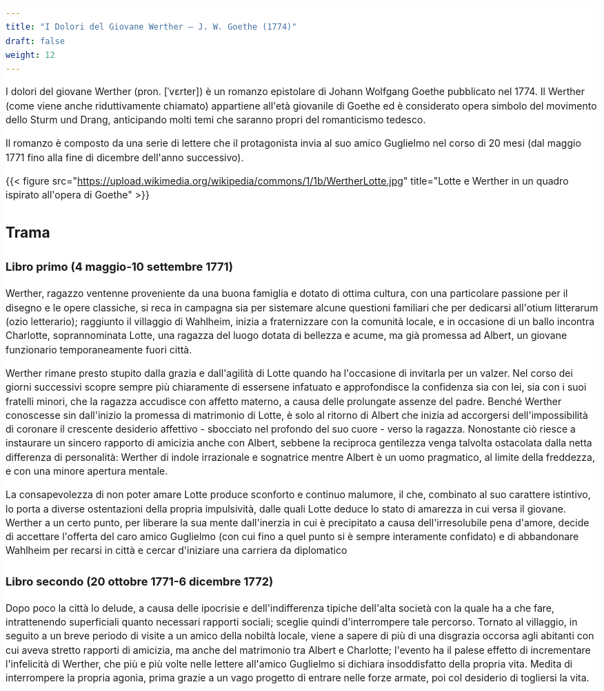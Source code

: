 ```yaml
---
title: "I Dolori del Giovane Werther – J. W. Goethe (1774)"
draft: false
weight: 12
---
```


I dolori del giovane Werther (pron. [ˈvɛrter]) è un romanzo epistolare di Johann Wolfgang Goethe pubblicato nel 1774. Il Werther (come viene anche riduttivamente chiamato) appartiene all'età giovanile di Goethe ed è considerato opera simbolo del movimento dello Sturm und Drang, anticipando molti temi che saranno propri del romanticismo tedesco.

Il romanzo è composto da una serie di lettere che il protagonista invia al suo amico Guglielmo nel corso di 20 mesi (dal maggio 1771 fino alla fine di dicembre dell'anno successivo).

{{< figure src="https://upload.wikimedia.org/wikipedia/commons/1/1b/WertherLotte.jpg" title="Lotte e Werther in un quadro ispirato all'opera di Goethe" >}}

## Trama

### Libro primo (4 maggio-10 settembre 1771)

Werther, ragazzo ventenne proveniente da una buona famiglia e dotato di ottima cultura, con una particolare passione per il disegno e le opere classiche, si reca in campagna sia per sistemare alcune questioni familiari che per dedicarsi all'otium litterarum (ozio letterario); raggiunto il villaggio di Wahlheim, inizia a fraternizzare con la comunità locale, e in occasione di un ballo incontra Charlotte, soprannominata Lotte, una ragazza del luogo dotata di bellezza e acume, ma già promessa ad Albert, un giovane funzionario temporaneamente fuori città.

Werther rimane presto stupito dalla grazia e dall'agilità di Lotte quando ha l'occasione di invitarla per un valzer. Nel corso dei giorni successivi scopre sempre più chiaramente di essersene infatuato e approfondisce la confidenza sia con lei, sia con i suoi fratelli minori, che la ragazza accudisce con affetto materno, a causa delle prolungate assenze del padre. Benché Werther conoscesse sin dall'inizio la promessa di matrimonio di Lotte, è solo al ritorno di Albert che inizia ad accorgersi dell'impossibilità di coronare il crescente desiderio affettivo - sbocciato nel profondo del suo cuore - verso la ragazza. Nonostante ciò riesce a instaurare un sincero rapporto di amicizia anche con Albert, sebbene la reciproca gentilezza venga talvolta ostacolata dalla netta differenza di personalità: Werther di indole irrazionale e sognatrice mentre Albert è un uomo pragmatico, al limite della freddezza, e con una minore apertura mentale.

La consapevolezza di non poter amare Lotte produce sconforto e continuo malumore, il che, combinato al suo carattere istintivo, lo porta a diverse ostentazioni della propria impulsività, dalle quali Lotte deduce lo stato di amarezza in cui versa il giovane. Werther a un certo punto, per liberare la sua mente dall'inerzia in cui è precipitato a causa dell'irresolubile pena d'amore, decide di accettare l'offerta del caro amico Guglielmo (con cui fino a quel punto si è sempre interamente confidato) e di abbandonare Wahlheim per recarsi in città e cercar d'iniziare una carriera da diplomatico

### Libro secondo (20 ottobre 1771-6 dicembre 1772)

Dopo poco la città lo delude, a causa delle ipocrisie e dell'indifferenza tipiche dell'alta società con la quale ha a che fare, intrattenendo superficiali quanto necessari rapporti sociali; sceglie quindi d'interrompere tale percorso. Tornato al villaggio, in seguito a un breve periodo di visite a un amico della nobiltà locale, viene a sapere di più di una disgrazia occorsa agli abitanti con cui aveva stretto rapporti di amicizia, ma anche del matrimonio tra Albert e Charlotte; l'evento ha il palese effetto di incrementare l'infelicità di Werther, che più e più volte nelle lettere all'amico Guglielmo si dichiara insoddisfatto della propria vita. Medita di interrompere la propria agonìa, prima grazie a un vago progetto di entrare nelle forze armate, poi col desiderio di togliersi la vita.
